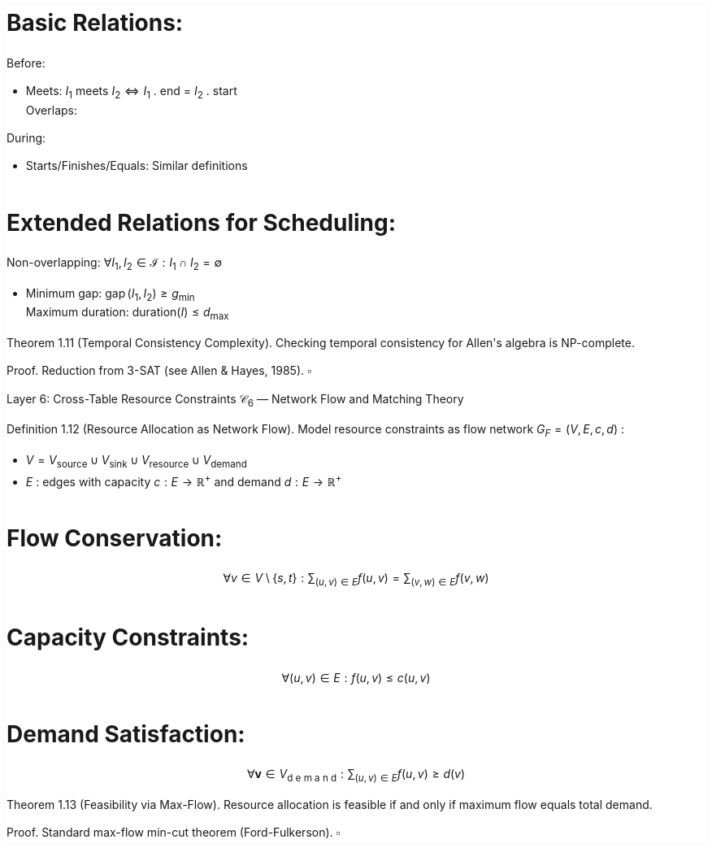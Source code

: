 # Basic Relations:

Before:  
- Meets:  $I_{1}$  meets  $I_{2} \iff I_{1}$ . end =  $I_{2}$ . start  
Overlaps:

During:  
- Starts/Finishes/Equals: Similar definitions

# Extended Relations for Scheduling:

Non-overlapping:  $\forall I_1, I_2 \in \mathcal{I}: I_1 \cap I_2 = \emptyset$  
- Minimum gap:  $\operatorname{gap}(I_1, I_2) \geq g_{\min }$  
Maximum duration:  $\text{duration}(I) \leq d_{\max}$

Theorem 1.11 (Temporal Consistency Complexity). Checking temporal consistency for Allen's algebra is NP-complete.

Proof. Reduction from 3-SAT (see Allen & Hayes, 1985).  $\square$

Layer 6: Cross-Table Resource Constraints  $\mathcal{C}_6$  — Network Flow and Matching Theory

Definition 1.12 (Resource Allocation as Network Flow). Model resource constraints as flow network  $G_{F} = (V,E,c,d)$ :

-  $V = V_{\mathrm{source}} \cup V_{\mathrm{sink}} \cup V_{\mathrm{resource}} \cup V_{\mathrm{demand}}$  
-  $E$ : edges with capacity  $c: E \to \mathbb{R}^+$  and demand  $d: E \to \mathbb{R}^+$

# Flow Conservation:

$$
\forall v \in V \setminus \{s, t \}: \sum_ {(u, v) \in E} f (u, v) = \sum_ {(v, w) \in E} f (v, w)
$$

# Capacity Constraints:

$$
\forall (u, v) \in E: f (u, v) \leq c (u, v)
$$

# Demand Satisfaction:

$$
\forall \boldsymbol {v} \in V _ {\text {d e m a n d}}: \sum_ {(u, v) \in E} f (u, v) \geq d (v)
$$

Theorem 1.13 (Feasibility via Max-Flow). Resource allocation is feasible if and only if maximum flow equals total demand.

Proof. Standard max-flow min-cut theorem (Ford-Fulkerson).  $\square$
